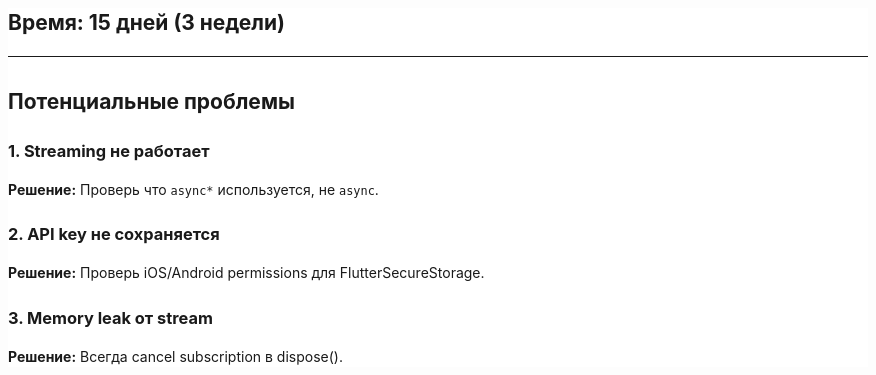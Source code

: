 ## Время: 15 дней (3 недели)

---

## Потенциальные проблемы

### 1. Streaming не работает
**Решение:** Проверь что `async*` используется, не `async`.

### 2. API key не сохраняется
**Решение:** Проверь iOS/Android permissions для FlutterSecureStorage.

### 3. Memory leak от stream
**Решение:** Всегда cancel subscription в dispose().
